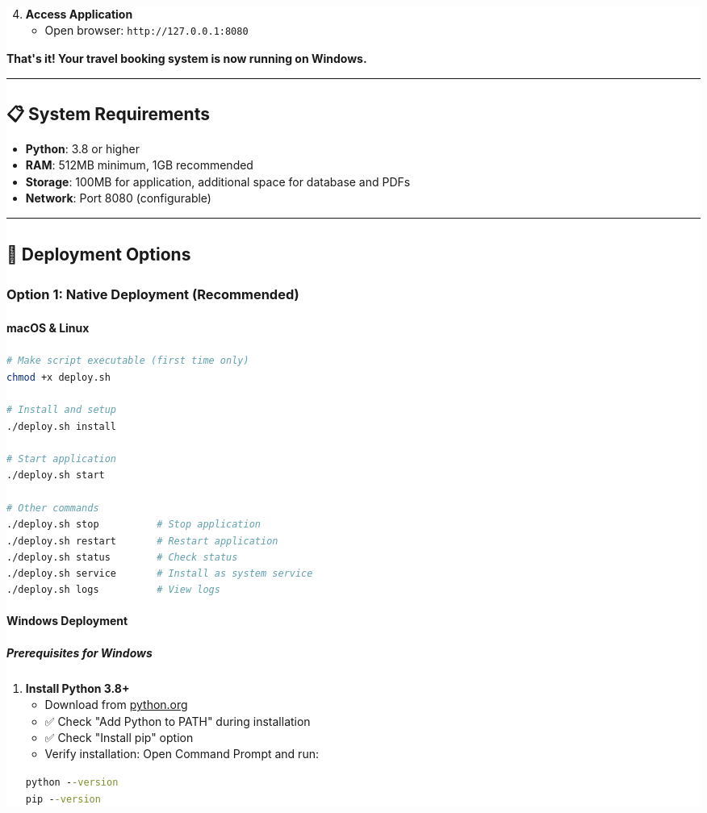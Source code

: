 4. **Access Application**
   - Open browser: `http://127.0.0.1:8080`

**That's it! Your travel booking system is now running on Windows.**

---

## 📋 System Requirements

- **Python**: 3.8 or higher
- **RAM**: 512MB minimum, 1GB recommended
- **Storage**: 100MB for application, additional space for database and PDFs
- **Network**: Port 8080 (configurable)

---

## 🔧 Deployment Options

### Option 1: Native Deployment (Recommended)

#### macOS & Linux

```bash
# Make script executable (first time only)
chmod +x deploy.sh

# Install and setup
./deploy.sh install

# Start application
./deploy.sh start

# Other commands
./deploy.sh stop          # Stop application
./deploy.sh restart       # Restart application
./deploy.sh status        # Check status
./deploy.sh service       # Install as system service
./deploy.sh logs          # View logs
```

#### Windows Deployment

##### Prerequisites for Windows

1. **Install Python 3.8+**
   - Download from [python.org](https://www.python.org/downloads/windows/)
   - ✅ Check "Add Python to PATH" during installation
   - ✅ Check "Install pip" option
   - Verify installation: Open Command Prompt and run:
   ```cmd
   python --version
   pip --version
   ```
